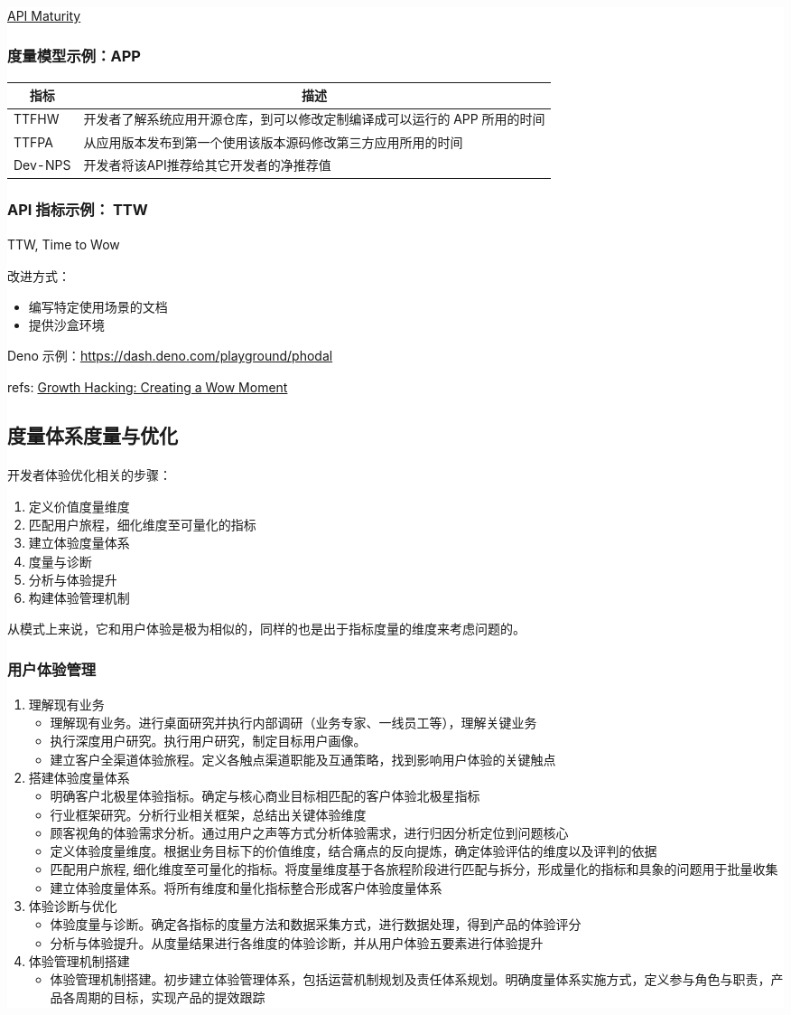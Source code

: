 [API Maturity](https://docs.google.com/presentation/d/1Xefae9zccXm0m_jmIDqrZ8Tazni2eK7BiRxlfSiDJ-0/edit)

### 度量模型示例：APP 

| 指标    |  描述             |
|---------|------------------------|
| TTFHW   | 开发者了解系统应用开源仓库，到可以修改定制编译成可以运行的 APP 所用的时间
| TTFPA   | 从应用版本发布到第一个使用该版本源码修改第三方应用所用的时间 |
| Dev-NPS | 开发者将该API推荐给其它开发者的净推荐值

### API 指标示例： TTW

TTW, Time to Wow

改进方式：

- 编写特定使用场景的文档
- 提供沙盒环境

Deno 示例：https://dash.deno.com/playground/phodal

refs: [Growth Hacking: Creating a Wow Moment](https://www.forentrepreneurs.com/time-to-wow/)

## 度量体系度量与优化

开发者体验优化相关的步骤：

1. 定义价值度量维度
2. 匹配用户旅程，细化维度至可量化的指标
3. 建立体验度量体系
4. 度量与诊断
5. 分析与体验提升 
6. 构建体验管理机制

从模式上来说，它和用户体验是极为相似的，同样的也是出于指标度量的维度来考虑问题的。

### 用户体验管理

1. 理解现有业务 
    - 理解现有业务。进行桌面研究并执行内部调研（业务专家、一线员工等），理解关键业务
    - 执行深度用户研究。执行用户研究，制定目标用户画像。
    - 建立客户全渠道体验旅程。定义各触点渠道职能及互通策略，找到影响用户体验的关键触点
2. 搭建体验度量体系
    - 明确客户北极星体验指标。确定与核心商业目标相匹配的客户体验北极星指标
    - 行业框架研究。分析行业相关框架，总结出关键体验维度
    - 顾客视角的体验需求分析。通过用户之声等方式分析体验需求，进行归因分析定位到问题核心
    - 定义体验度量维度。根据业务目标下的价值维度，结合痛点的反向提炼，确定体验评估的维度以及评判的依据
    - 匹配用户旅程, 细化维度至可量化的指标。将度量维度基于各旅程阶段进行匹配与拆分，形成量化的指标和具象的问题用于批量收集
    - 建立体验度量体系。将所有维度和量化指标整合形成客户体验度量体系
3. 体验诊断与优化
    - 体验度量与诊断。确定各指标的度量方法和数据采集方式，进行数据处理，得到产品的体验评分
    - 分析与体验提升。从度量结果进行各维度的体验诊断，并从用户体验五要素进行体验提升
4. 体验管理机制搭建
    - 体验管理机制搭建。初步建立体验管理体系，包括运营机制规划及责任体系规划。明确度量体系实施方式，定义参与角色与职责，产品各周期的目标，实现产品的提效跟踪
